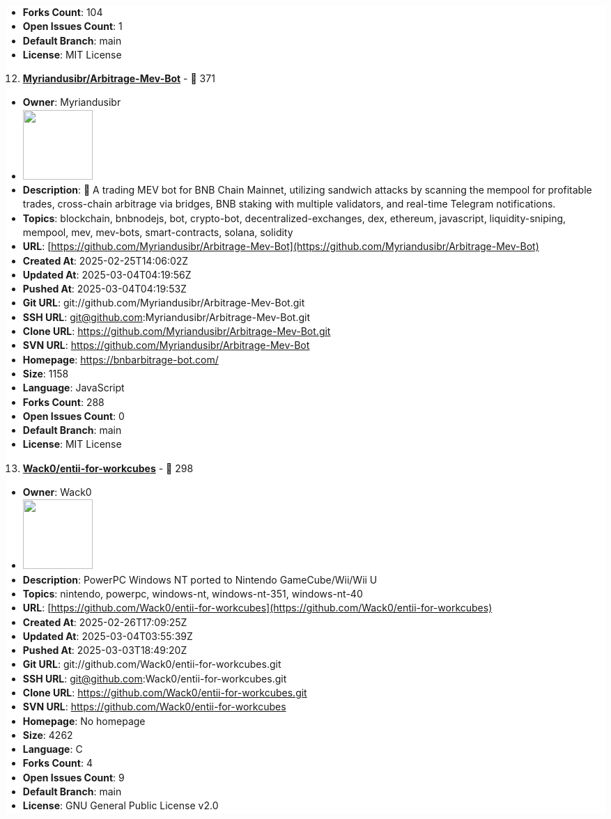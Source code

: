    - **Forks Count**: 104
   - **Open Issues Count**: 1
   - **Default Branch**: main
   - **License**: MIT License

12. **[Myriandusibr/Arbitrage-Mev-Bot](https://github.com/Myriandusibr/Arbitrage-Mev-Bot)** - 🌟 371
   - **Owner**: Myriandusibr
   - <img src="https://avatars.githubusercontent.com/u/200749226?v=4" width="100" height="100">
   - **Description**: 🧳 A trading MEV bot for BNB Chain Mainnet, utilizing sandwich attacks by scanning the mempool for profitable trades, cross-chain arbitrage via bridges, BNB staking with multiple validators, and real-time Telegram notifications.
   - **Topics**: blockchain, bnbnodejs, bot, crypto-bot, decentralized-exchanges, dex, ethereum, javascript, liquidity-sniping, mempool, mev, mev-bots, smart-contracts, solana, solidity
   - **URL**: [https://github.com/Myriandusibr/Arbitrage-Mev-Bot](https://github.com/Myriandusibr/Arbitrage-Mev-Bot)
   - **Created At**: 2025-02-25T14:06:02Z
   - **Updated At**: 2025-03-04T04:19:56Z
   - **Pushed At**: 2025-03-04T04:19:53Z
   - **Git URL**: git://github.com/Myriandusibr/Arbitrage-Mev-Bot.git
   - **SSH URL**: git@github.com:Myriandusibr/Arbitrage-Mev-Bot.git
   - **Clone URL**: https://github.com/Myriandusibr/Arbitrage-Mev-Bot.git
   - **SVN URL**: https://github.com/Myriandusibr/Arbitrage-Mev-Bot
   - **Homepage**: https://bnbarbitrage-bot.com/
   - **Size**: 1158
   - **Language**: JavaScript
   - **Forks Count**: 288
   - **Open Issues Count**: 0
   - **Default Branch**: main
   - **License**: MIT License

13. **[Wack0/entii-for-workcubes](https://github.com/Wack0/entii-for-workcubes)** - 🌟 298
   - **Owner**: Wack0
   - <img src="https://avatars.githubusercontent.com/u/2650838?v=4" width="100" height="100">
   - **Description**: PowerPC Windows NT ported to Nintendo GameCube/Wii/Wii U
   - **Topics**: nintendo, powerpc, windows-nt, windows-nt-351, windows-nt-40
   - **URL**: [https://github.com/Wack0/entii-for-workcubes](https://github.com/Wack0/entii-for-workcubes)
   - **Created At**: 2025-02-26T17:09:25Z
   - **Updated At**: 2025-03-04T03:55:39Z
   - **Pushed At**: 2025-03-03T18:49:20Z
   - **Git URL**: git://github.com/Wack0/entii-for-workcubes.git
   - **SSH URL**: git@github.com:Wack0/entii-for-workcubes.git
   - **Clone URL**: https://github.com/Wack0/entii-for-workcubes.git
   - **SVN URL**: https://github.com/Wack0/entii-for-workcubes
   - **Homepage**: No homepage
   - **Size**: 4262
   - **Language**: C
   - **Forks Count**: 4
   - **Open Issues Count**: 9
   - **Default Branch**: main
   - **License**: GNU General Public License v2.0
